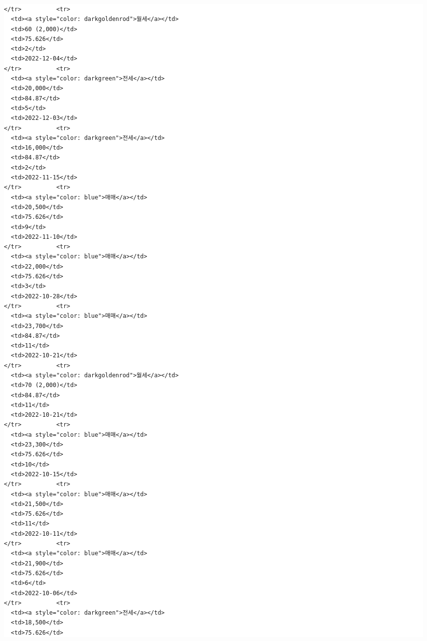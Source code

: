     </tr>          <tr>
      <td><a style="color: darkgoldenrod">월세</a></td>
      <td>60 (2,000)</td>
      <td>75.626</td>
      <td>2</td>
      <td>2022-12-04</td>
    </tr>          <tr>
      <td><a style="color: darkgreen">전세</a></td>
      <td>20,000</td>
      <td>84.87</td>
      <td>5</td>
      <td>2022-12-03</td>
    </tr>          <tr>
      <td><a style="color: darkgreen">전세</a></td>
      <td>16,000</td>
      <td>84.87</td>
      <td>2</td>
      <td>2022-11-15</td>
    </tr>          <tr>
      <td><a style="color: blue">매매</a></td>
      <td>20,500</td>
      <td>75.626</td>
      <td>9</td>
      <td>2022-11-10</td>
    </tr>          <tr>
      <td><a style="color: blue">매매</a></td>
      <td>22,000</td>
      <td>75.626</td>
      <td>3</td>
      <td>2022-10-28</td>
    </tr>          <tr>
      <td><a style="color: blue">매매</a></td>
      <td>23,700</td>
      <td>84.87</td>
      <td>11</td>
      <td>2022-10-21</td>
    </tr>          <tr>
      <td><a style="color: darkgoldenrod">월세</a></td>
      <td>70 (2,000)</td>
      <td>84.87</td>
      <td>11</td>
      <td>2022-10-21</td>
    </tr>          <tr>
      <td><a style="color: blue">매매</a></td>
      <td>23,300</td>
      <td>75.626</td>
      <td>10</td>
      <td>2022-10-15</td>
    </tr>          <tr>
      <td><a style="color: blue">매매</a></td>
      <td>21,500</td>
      <td>75.626</td>
      <td>11</td>
      <td>2022-10-11</td>
    </tr>          <tr>
      <td><a style="color: blue">매매</a></td>
      <td>21,900</td>
      <td>75.626</td>
      <td>6</td>
      <td>2022-10-06</td>
    </tr>          <tr>
      <td><a style="color: darkgreen">전세</a></td>
      <td>18,500</td>
      <td>75.626</td>
